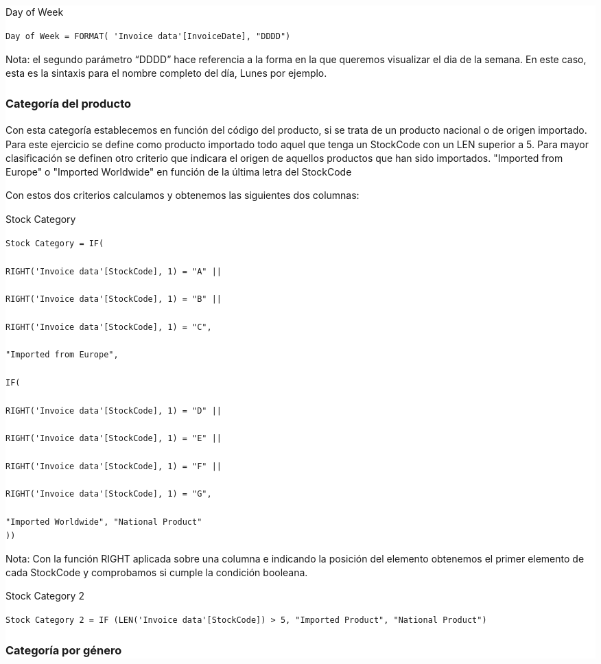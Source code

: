 
Day of Week
```
Day of Week = FORMAT( 'Invoice data'[InvoiceDate], "DDDD")
```
Nota: el segundo parámetro “DDDD” hace referencia a la forma en la que queremos visualizar el dia de la semana. En este caso, esta es la sintaxis para el nombre completo del día, Lunes por ejemplo.


### Categoría del producto

Con esta categoría establecemos en función del código del producto, si se trata de un producto nacional o de origen importado.
Para este ejercicio se define como producto importado todo aquel que tenga un StockCode con un LEN superior a 5.
Para mayor clasificación se definen otro criterio que indicara el origen de aquellos productos que han sido importados. "Imported from Europe" o "Imported Worldwide" en función de la última letra del StockCode

Con estos dos criterios calculamos y obtenemos las siguientes dos columnas:

Stock Category
```
Stock Category = IF(

RIGHT('Invoice data'[StockCode], 1) = "A" ||

RIGHT('Invoice data'[StockCode], 1) = "B" ||

RIGHT('Invoice data'[StockCode], 1) = "C",

"Imported from Europe",

IF(

RIGHT('Invoice data'[StockCode], 1) = "D" ||

RIGHT('Invoice data'[StockCode], 1) = "E" ||

RIGHT('Invoice data'[StockCode], 1) = "F" ||

RIGHT('Invoice data'[StockCode], 1) = "G",

"Imported Worldwide", "National Product"
))
```
Nota: Con la función RIGHT aplicada sobre una columna e indicando la posición del elemento obtenemos el primer elemento de cada StockCode y comprobamos si cumple la condición booleana.


Stock Category 2
```
Stock Category 2 = IF (LEN('Invoice data'[StockCode]) > 5, "Imported Product", "National Product")
```

### Categoría por género
